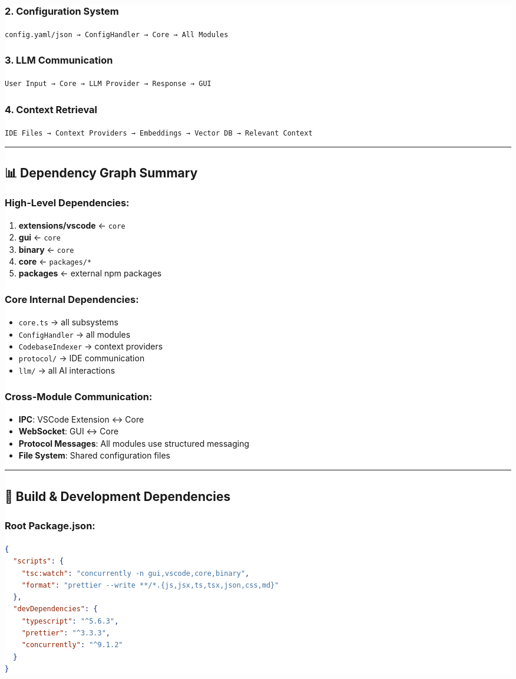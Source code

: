### 2. **Configuration System**
```
config.yaml/json → ConfigHandler → Core → All Modules
```

### 3. **LLM Communication**
```
User Input → Core → LLM Provider → Response → GUI
```

### 4. **Context Retrieval**
```
IDE Files → Context Providers → Embeddings → Vector DB → Relevant Context
```

---

## 📊 Dependency Graph Summary

### **High-Level Dependencies:**
1. **extensions/vscode** ← `core`
2. **gui** ← `core`
3. **binary** ← `core`
4. **core** ← `packages/*`
5. **packages** ← external npm packages

### **Core Internal Dependencies:**
- `core.ts` → all subsystems
- `ConfigHandler` → all modules
- `CodebaseIndexer` → context providers
- `protocol/` → IDE communication
- `llm/` → all AI interactions

### **Cross-Module Communication:**
- **IPC**: VSCode Extension ↔ Core
- **WebSocket**: GUI ↔ Core  
- **Protocol Messages**: All modules use structured messaging
- **File System**: Shared configuration files

---

## 🔧 Build & Development Dependencies

### **Root Package.json:**
```json
{
  "scripts": {
    "tsc:watch": "concurrently -n gui,vscode,core,binary",
    "format": "prettier --write **/*.{js,jsx,ts,tsx,json,css,md}"
  },
  "devDependencies": {
    "typescript": "^5.6.3",
    "prettier": "^3.3.3",
    "concurrently": "^9.1.2"
  }
}
```
